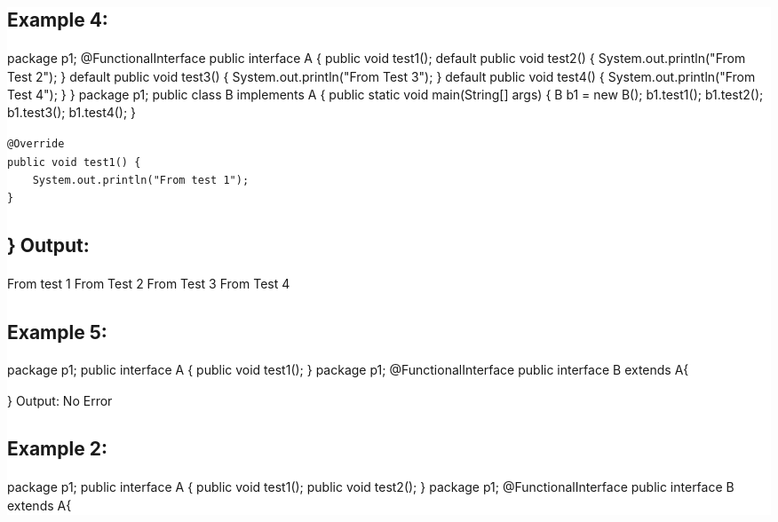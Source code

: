 Example 4:
----------
package p1;
@FunctionalInterface
public interface A {
	public void test1();
	default public void test2() {
		System.out.println("From Test 2");
	}
	default public void test3() {
		System.out.println("From Test 3");
	}
	default public void test4() {
		System.out.println("From Test 4");
	}
}
package p1;
public class B implements A {
	public static void main(String[] args) {
		B b1 = new B();
		b1.test1();
		b1.test2();
		b1.test3();
		b1.test4();
	}

	@Override
	public void test1() {
		System.out.println("From test 1");
	}
		
}
Output:
---------
From test 1
From Test 2
From Test 3
From Test 4

Example 5:
-----------
package p1;
public interface A {
	public void test1();
}
package p1;
@FunctionalInterface
public interface B extends A{
	
}
Output: No Error

Example 2:
----------
package p1;
public interface A {
	public void test1();
	public void test2();
}
package p1;
@FunctionalInterface
public interface B extends A{
	
